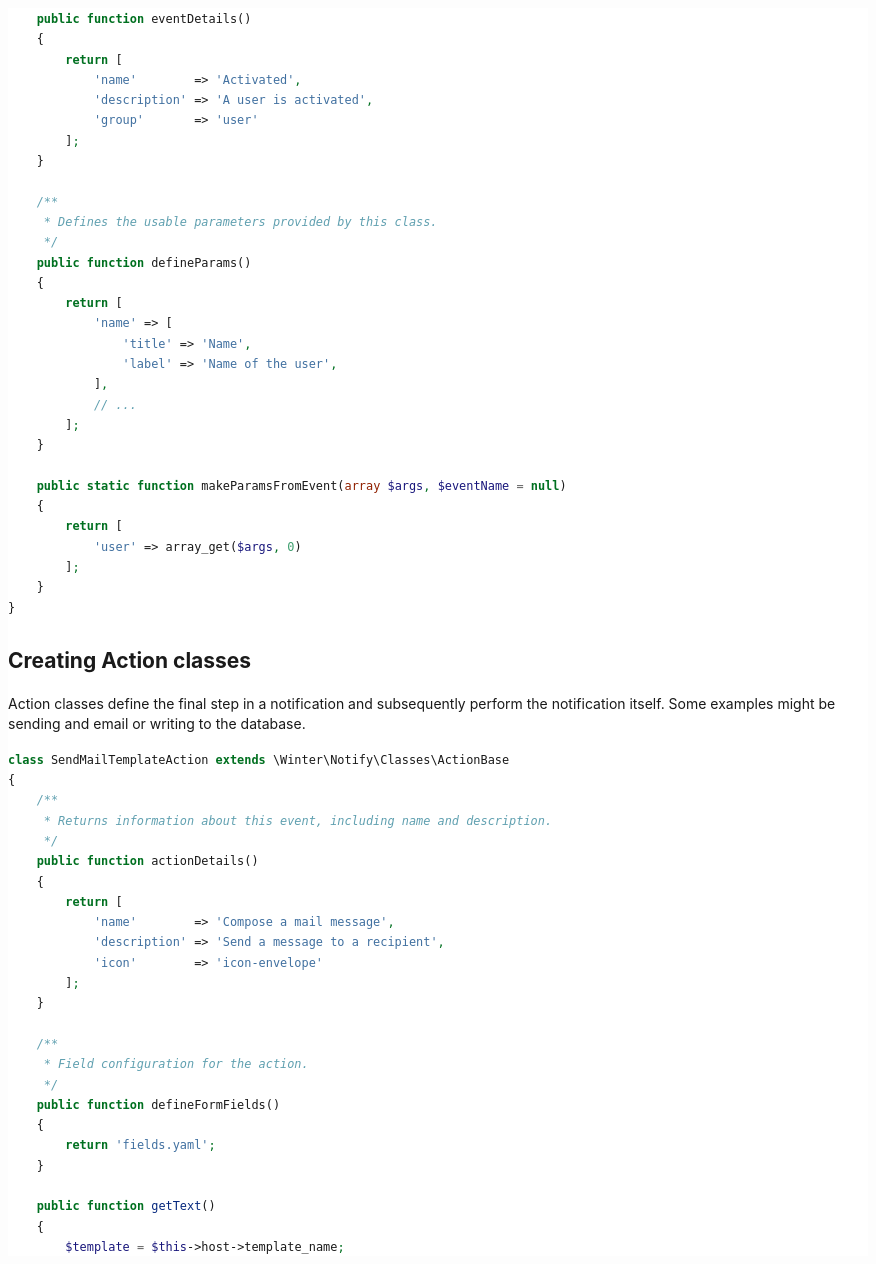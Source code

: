 ```php
    public function eventDetails()
    {
        return [
            'name'        => 'Activated',
            'description' => 'A user is activated',
            'group'       => 'user'
        ];
    }

    /**
     * Defines the usable parameters provided by this class.
     */
    public function defineParams()
    {
        return [
            'name' => [
                'title' => 'Name',
                'label' => 'Name of the user',
            ],
            // ...
        ];
    }

    public static function makeParamsFromEvent(array $args, $eventName = null)
    {
        return [
            'user' => array_get($args, 0)
        ];
    }
}
```

## Creating Action classes

Action classes define the final step in a notification and subsequently perform the notification itself. Some examples might be sending and email or writing to the database.

```php
class SendMailTemplateAction extends \Winter\Notify\Classes\ActionBase
{
    /**
     * Returns information about this event, including name and description.
     */
    public function actionDetails()
    {
        return [
            'name'        => 'Compose a mail message',
            'description' => 'Send a message to a recipient',
            'icon'        => 'icon-envelope'
        ];
    }

    /**
     * Field configuration for the action.
     */
    public function defineFormFields()
    {
        return 'fields.yaml';
    }

    public function getText()
    {
        $template = $this->host->template_name;
```
